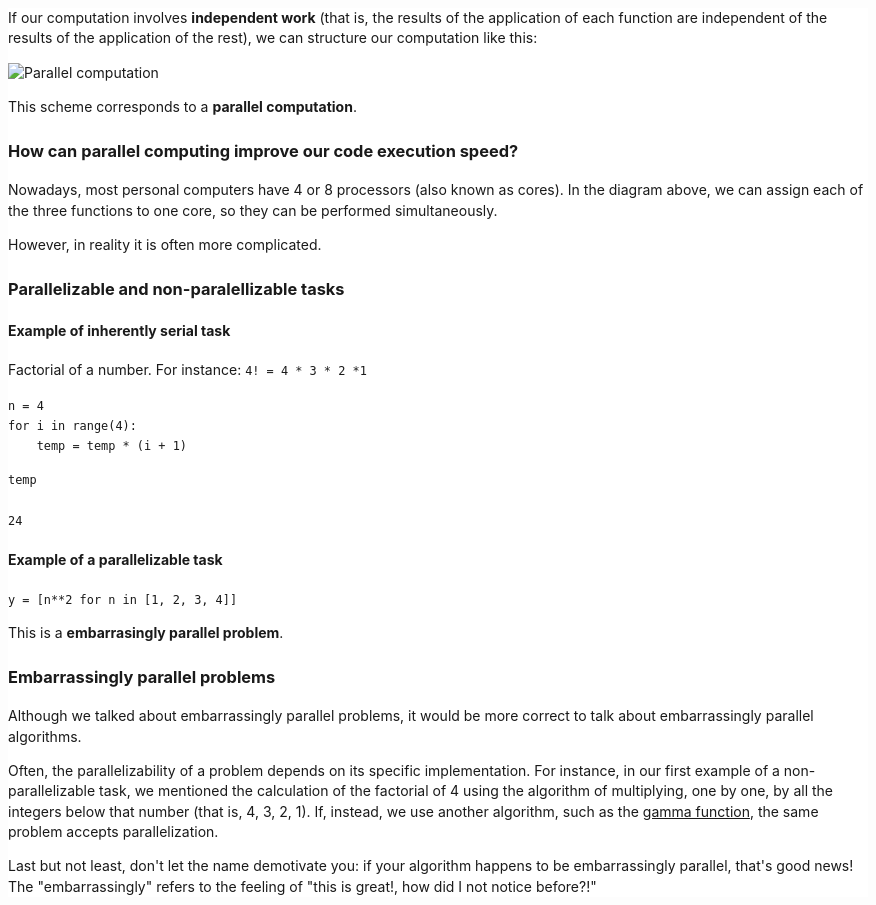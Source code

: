 If our computation involves **independent work** (that is, the results of the application of each function are independent of the results of the application of the rest), we can structure our computation like this:

![Parallel computation](https://carpentries-incubator.github.io/lesson-parallel-python/fig/parallel.png)

This scheme corresponds to a **parallel computation**.

### How can parallel computing improve our code execution speed?
Nowadays, most personal computers have 4 or 8 processors (also known as cores). In the diagram above, we can assign each of the three functions to one core, so they can be performed simultaneously.

However, in reality it is often more complicated.

### Parallelizable and non-paralellizable tasks
#### Example of inherently serial task

Factorial of a number. For instance: `4! = 4 * 3 * 2 *1`
```python=3
n = 4
for i in range(4):
    temp = temp * (i + 1)

```
```python=3
temp

24
```

#### Example of a parallelizable task
```python=3
y = [n**2 for n in [1, 2, 3, 4]]
```
This is a **embarrasingly parallel problem**.

### Embarrassingly parallel problems
Although we talked about embarrassingly parallel problems, it would be more correct to talk about
embarrassingly parallel algorithms.

Often, the parallelizability of a problem depends on its specific implementation. For instance, in our
first example of a non-parallelizable task, we mentioned the calculation of the factorial of 4 using
the algorithm of multiplying, one by one, by all the integers below that number (that is, 4, 3, 2, 1).
If, instead, we use another algorithm, such as the [gamma function](https://en.wikipedia.org/wiki/Gamma_function#Motivation), the same problem accepts parallelization.

Last but not least, don't let the name demotivate you: if your algorithm happens to be embarrassingly parallel, that's good news! The "embarrassingly" refers to the feeling of "this is great!,
how did I not notice before?!"
